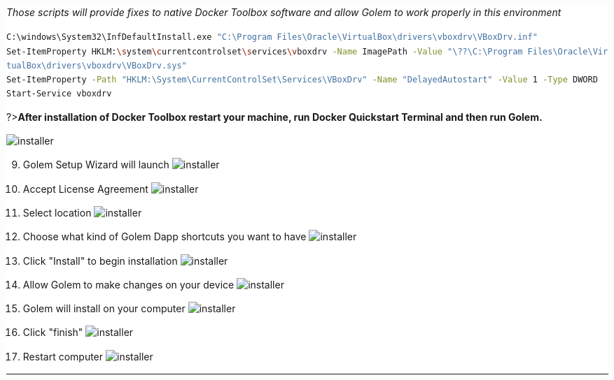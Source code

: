   *Those scripts will provide fixes to native Docker Toolbox software and allow Golem to work properly in this environment*
  ```bash
  C:\windows\System32\InfDefaultInstall.exe "C:\Program Files\Oracle\VirtualBox\drivers\vboxdrv\VBoxDrv.inf"
  Set-ItemProperty HKLM:\system\currentcontrolset\services\vboxdrv -Name ImagePath -Value "\??\C:\Program Files\Oracle\VirtualBox\drivers\vboxdrv\VBoxDrv.sys"
  Set-ItemProperty -Path "HKLM:\System\CurrentControlSet\Services\VBoxDrv" -Name "DelayedAutostart" -Value 1 -Type DWORD
  Start-Service vboxdrv
  ```

  ?>**After installation of Docker Toolbox restart your machine, run Docker Quickstart Terminal and then run Golem.**

![installer](/img/installation-windows/06-hyper-v.jpg)


9. Golem Setup Wizard will launch
![installer](/img/installation-windows/07-golem-wizard.jpg)


12. Accept License Agreement
![installer](/img/installation-windows/08-setup-terms.jpg)


13. Select location
![installer](/img/installation-windows/09-select-location.jpg)


14. Choose what kind of Golem Dapp shortcuts you want to have
![installer](/img/installation-windows/10-shortcuts.jpg)


15. Click "Install" to begin installation
![installer](/img/installation-windows/11-ready-to-install.jpg)


16. Allow Golem to make changes on your device
![installer](/img/installation-windows/12-allow-golem-to-make-changes.jpg)


17. Golem will install on your computer
![installer](/img/installation-windows/13-installing.jpg)


18. Click "finish"
![installer](/img/installation-windows/14-compliting-wizard.jpg)


19. Restart computer
![installer](/img/installation-windows/15-restart-computer.jpg)

---
